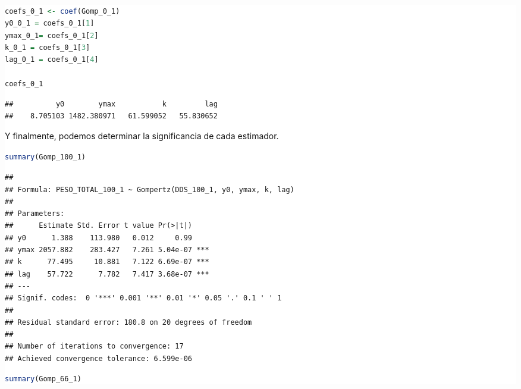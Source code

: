``` r
coefs_0_1 <- coef(Gomp_0_1)
y0_0_1 = coefs_0_1[1]
ymax_0_1= coefs_0_1[2]
k_0_1 = coefs_0_1[3]
lag_0_1 = coefs_0_1[4]

coefs_0_1
```

    ##          y0        ymax           k         lag 
    ##    8.705103 1482.380971   61.599052   55.830652

Y finalmente, podemos determinar la significancia de cada estimador.

``` r
summary(Gomp_100_1)
```

    ## 
    ## Formula: PESO_TOTAL_100_1 ~ Gompertz(DDS_100_1, y0, ymax, k, lag)
    ## 
    ## Parameters:
    ##      Estimate Std. Error t value Pr(>|t|)    
    ## y0      1.388    113.980   0.012     0.99    
    ## ymax 2057.882    283.427   7.261 5.04e-07 ***
    ## k      77.495     10.881   7.122 6.69e-07 ***
    ## lag    57.722      7.782   7.417 3.68e-07 ***
    ## ---
    ## Signif. codes:  0 '***' 0.001 '**' 0.01 '*' 0.05 '.' 0.1 ' ' 1
    ## 
    ## Residual standard error: 180.8 on 20 degrees of freedom
    ## 
    ## Number of iterations to convergence: 17 
    ## Achieved convergence tolerance: 6.599e-06

``` r
summary(Gomp_66_1)
```
